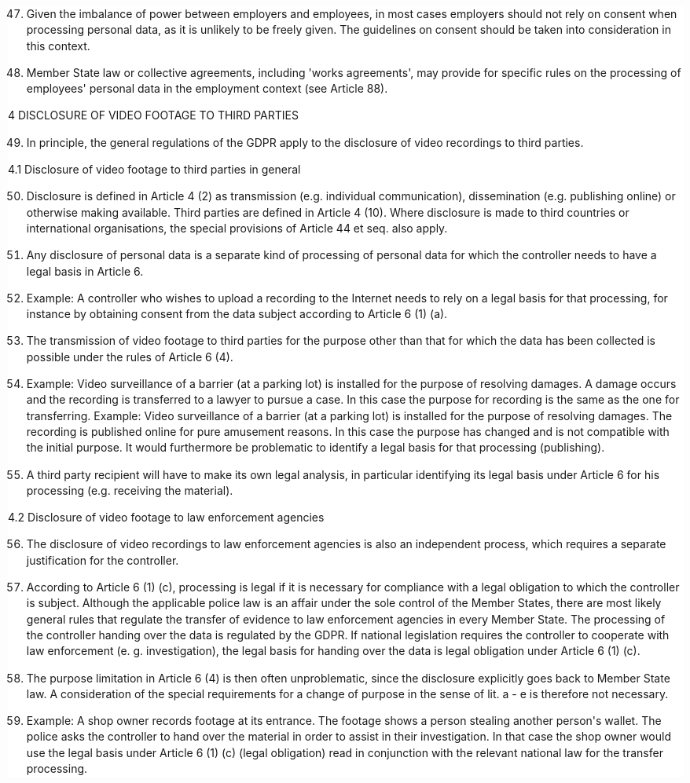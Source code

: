 47. Given the imbalance of power between employers and employees, in most cases employers should not rely on consent when processing personal data, as it is unlikely to be freely given. The guidelines on consent should be taken into consideration in this context.

48. Member State law or collective agreements, including 'works agreements', may provide for specific rules on the processing of employees' personal data in the employment context (see Article 88). 

4 DISCLOSURE OF VIDEO FOOTAGE TO THIRD PARTIES 

49. In principle, the general regulations of the GDPR apply to the disclosure of video recordings to third parties. 

4.1 Disclosure of video footage to third parties in general 

50. Disclosure is defined in Article 4 (2) as transmission (e.g. individual communication), dissemination (e.g. publishing online) or otherwise making available. Third parties are defined in Article 4 (10). Where disclosure is made to third countries or international organisations, the special provisions of Article 44 et seq. also apply. 

51. Any disclosure of personal data is a separate kind of processing of personal data for which the controller needs to have a legal basis in Article 6. 

52. Example: A controller who wishes to upload a recording to the Internet needs to rely on a legal basis for that processing, for instance by obtaining consent from the data subject according to Article 6 (1) (a). 

53. The transmission of video footage to third parties for the purpose other than that for which the data has been collected is possible under the rules of Article 6 (4). 

54. Example: Video surveillance of a barrier (at a parking lot) is installed for the purpose of resolving damages. A damage occurs and the recording is transferred to a lawyer to pursue a case. In this case the purpose for recording is the same as the one for transferring. 
Example: Video surveillance of a barrier (at a parking lot) is installed for the purpose of resolving damages. The recording is published online for pure amusement reasons. In this case the purpose has changed and is not compatible with the initial purpose. It would furthermore be problematic to identify a legal basis for that processing (publishing). 

55. A third party recipient will have to make its own legal analysis, in particular identifying its legal basis under Article 6 for his processing (e.g. receiving the material). 

4.2 Disclosure of video footage to law enforcement agencies 

56. The disclosure of video recordings to law enforcement agencies is also an independent process, which requires a separate justification for the controller. 

57. According to Article 6 (1) (c), processing is legal if it is necessary for compliance with a legal obligation to which the controller is subject. Although the applicable police law is an affair under the sole control of the Member States, there are most likely general rules that regulate the transfer of evidence to law enforcement agencies in every Member State. The processing of the controller handing over the data is regulated by the GDPR. If national legislation requires the controller to cooperate with law enforcement (e. g. investigation), the legal basis for handing over the data is legal obligation under Article 6 (1) (c). 

58. The purpose limitation in Article 6 (4) is then often unproblematic, since the disclosure explicitly goes back to Member State law. A consideration of the special requirements for a change of purpose in the sense of lit. a - e is therefore not necessary. 

59. Example: A shop owner records footage at its entrance. The footage shows a person stealing another person's wallet. The police asks the controller to hand over the material in order to assist in their investigation. In that case the shop owner would use the legal basis under Article 6 (1) (c) (legal obligation) read in conjunction with the relevant national law for the transfer processing. 
